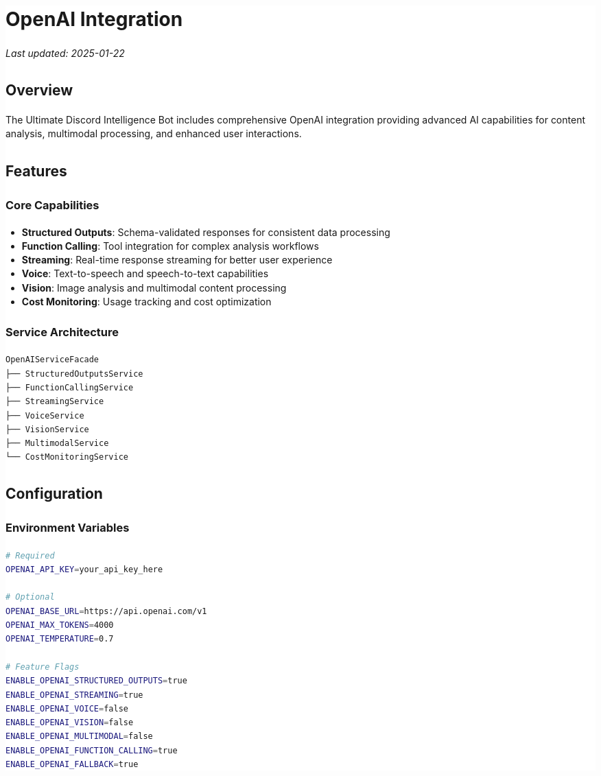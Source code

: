 # OpenAI Integration

*Last updated: 2025-01-22*

## Overview

The Ultimate Discord Intelligence Bot includes comprehensive OpenAI integration providing advanced AI capabilities for content analysis, multimodal processing, and enhanced user interactions.

## Features

### Core Capabilities

- **Structured Outputs**: Schema-validated responses for consistent data processing
- **Function Calling**: Tool integration for complex analysis workflows
- **Streaming**: Real-time response streaming for better user experience
- **Voice**: Text-to-speech and speech-to-text capabilities
- **Vision**: Image analysis and multimodal content processing
- **Cost Monitoring**: Usage tracking and cost optimization

### Service Architecture

```
OpenAIServiceFacade
├── StructuredOutputsService
├── FunctionCallingService
├── StreamingService
├── VoiceService
├── VisionService
├── MultimodalService
└── CostMonitoringService
```

## Configuration

### Environment Variables

```bash
# Required
OPENAI_API_KEY=your_api_key_here

# Optional
OPENAI_BASE_URL=https://api.openai.com/v1
OPENAI_MAX_TOKENS=4000
OPENAI_TEMPERATURE=0.7

# Feature Flags
ENABLE_OPENAI_STRUCTURED_OUTPUTS=true
ENABLE_OPENAI_STREAMING=true
ENABLE_OPENAI_VOICE=false
ENABLE_OPENAI_VISION=false
ENABLE_OPENAI_MULTIMODAL=false
ENABLE_OPENAI_FUNCTION_CALLING=true
ENABLE_OPENAI_FALLBACK=true
```
